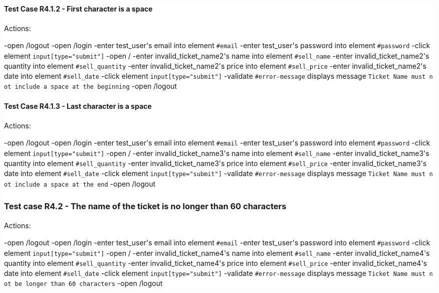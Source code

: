 
#### Test Case R4.1.2 - First character is a space

Actions:

-open /logout
-open /login
-enter test_user's email into element `#email`
-enter test_user's password into element `#password`
-click element `input[type="submit"]`
-open /
-enter invalid_ticket_name2's name into element `#sell_name`
-enter invalid_ticket_name2's quantity into element `#sell_quantity`
-enter invalid_ticket_name2's price into element `#sell_price`
-enter invalid_ticket_name2's date into element `#sell_date`
-click element `input[type="submit"]`
-validate `#error-message` displays message `Ticket Name must not include a space at the beginning`
-open /logout

#### Test Case R4.1.3 - Last character is a space

Actions:

-open /logout
-open /login
-enter test_user's email into element `#email`
-enter test_user's password into element `#password`
-click element `input[type="submit"]`
-open /
-enter invalid_ticket_name3's name into element `#sell_name`
-enter invalid_ticket_name3's quantity into element `#sell_quantity`
-enter invalid_ticket_name3's price into element `#sell_price`
-enter invalid_ticket_name3's date into element `#sell_date`
-click element `input[type="submit"]`
-validate `#error-message` displays message `Ticket Name must not include a space at the end`
-open /logout

### Test case R4.2 - The name of the ticket is no longer than 60 characters

Actions:

-open /logout
-open /login
-enter test_user's email into element `#email`
-enter test_user's password into element `#password`
-click element `input[type="submit"]`
-open /
-enter invalid_ticket_name4's name into element `#sell_name`
-enter invalid_ticket_name4's quantity into element `#sell_quantity`
-enter invalid_ticket_name4's price into element `#sell_price`
-enter invalid_ticket_name4's date into element `#sell_date`
-click element `input[type="submit"]`
-validate `#error-message` displays message `Ticket Name must not be longer than 60 characters`
-open /logout
